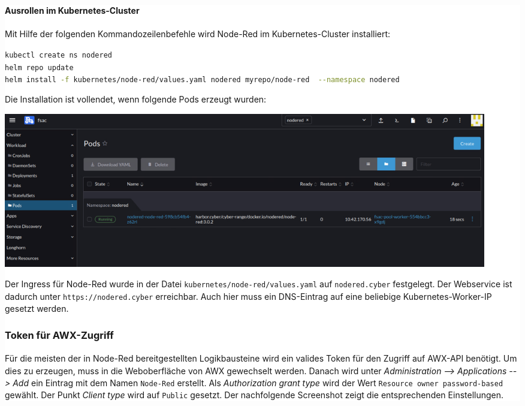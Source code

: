 <div id='section-id-586'/>

#### Ausrollen im Kubernetes-Cluster

Mit Hilfe der folgenden Kommandozeilenbefehle wird Node-Red im Kubernetes-Cluster installiert:

```bash
kubectl create ns nodered
helm repo update
helm install -f kubernetes/node-red/values.yaml nodered myrepo/node-red  --namespace nodered
```

Die Installation ist vollendet, wenn folgende Pods erzeugt wurden:

<img src="manual/rancher_nodered_ready.png" width="800">


Der Ingress für Node-Red wurde in der Datei ```kubernetes/node-red/values.yaml``` auf ```nodered.cyber``` festgelegt. Der Webservice ist dadurch unter ```https://nodered.cyber``` erreichbar. Auch hier muss ein DNS-Eintrag auf eine beliebige Kubernetes-Worker-IP gesetzt werden. 

<div id='section-id-603'/>

### Token für AWX-Zugriff

Für die meisten der in Node-Red bereitgestellten Logikbausteine wird ein valides Token für den Zugriff auf AWX-API benötigt. Um dies zu erzeugen, muss in die Weboberfläche von AWX gewechselt werden. Danach wird unter *Administration --> Applications --> Add* ein Eintrag mit dem Namen ```Node-Red``` erstellt. Als *Authorization grant type* wird der Wert ```Resource owner password-based``` gewählt. Der Punkt *Client type* wird auf ```Public``` gesetzt. Der nachfolgende Screenshot zeigt die entsprechenden Einstellungen.
